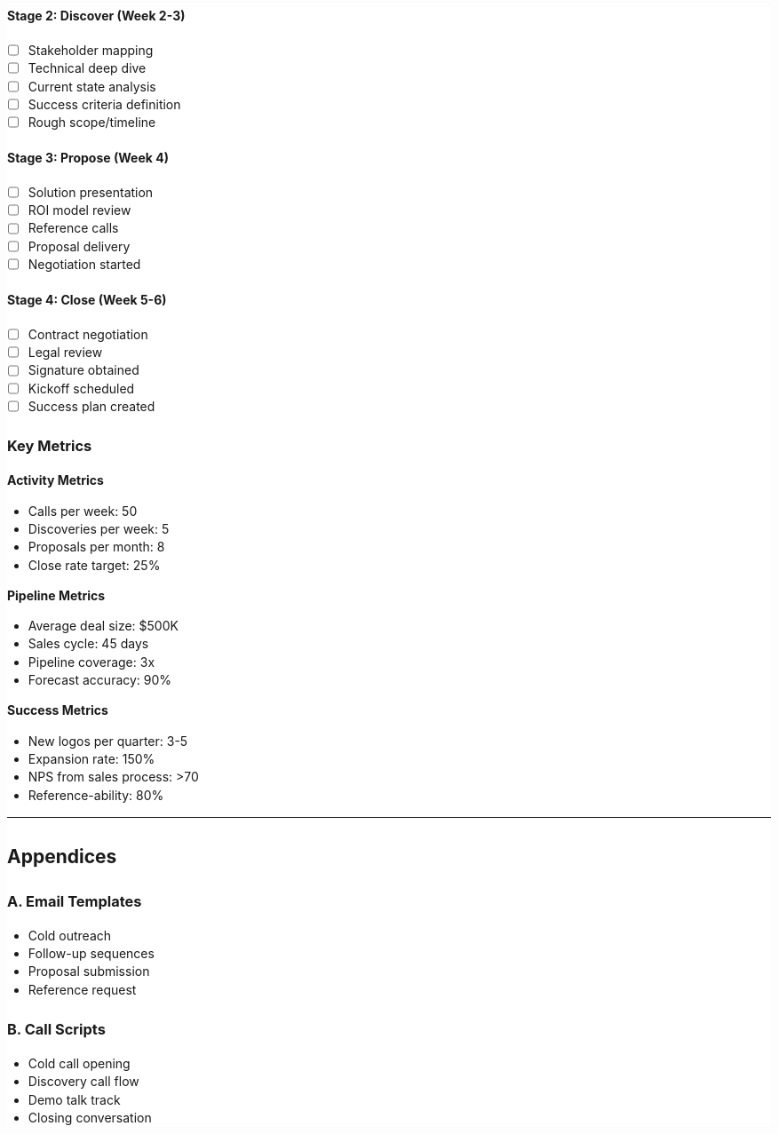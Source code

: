 #### Stage 2: Discover (Week 2-3)
- [ ] Stakeholder mapping
- [ ] Technical deep dive
- [ ] Current state analysis
- [ ] Success criteria definition
- [ ] Rough scope/timeline

#### Stage 3: Propose (Week 4)
- [ ] Solution presentation
- [ ] ROI model review
- [ ] Reference calls
- [ ] Proposal delivery
- [ ] Negotiation started

#### Stage 4: Close (Week 5-6)
- [ ] Contract negotiation
- [ ] Legal review
- [ ] Signature obtained
- [ ] Kickoff scheduled
- [ ] Success plan created

### Key Metrics

**Activity Metrics**
- Calls per week: 50
- Discoveries per week: 5
- Proposals per month: 8
- Close rate target: 25%

**Pipeline Metrics**
- Average deal size: $500K
- Sales cycle: 45 days
- Pipeline coverage: 3x
- Forecast accuracy: 90%

**Success Metrics**
- New logos per quarter: 3-5
- Expansion rate: 150%
- NPS from sales process: >70
- Reference-ability: 80%

---

## Appendices

### A. Email Templates
- Cold outreach
- Follow-up sequences
- Proposal submission
- Reference request

### B. Call Scripts
- Cold call opening
- Discovery call flow
- Demo talk track
- Closing conversation
